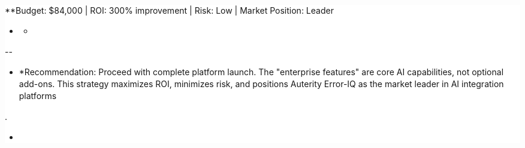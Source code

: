 **Budget: $84,000 | ROI: 300% improvement | Risk: Low | Market Position: Leader

* *

--

- *Recommendation: Proceed with complete platform launch. The "enterprise features" are core AI capabilities, not optional add-ons. This strategy maximizes ROI, minimizes risk, and positions Auterity Error-IQ as the market leader in AI integration platforms

.

*
